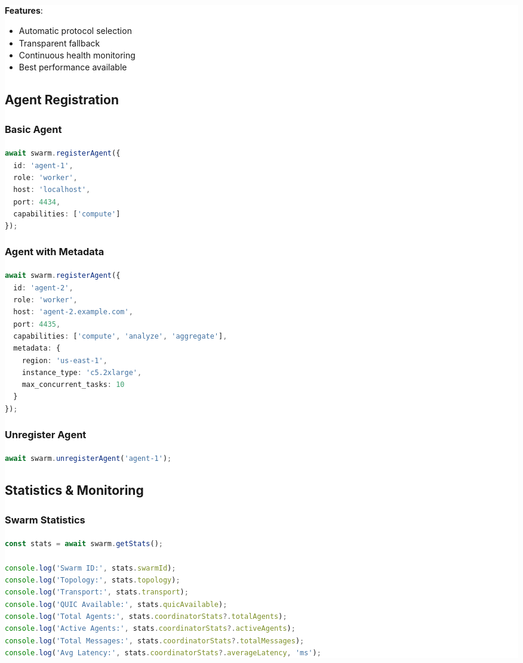 **Features**:
- Automatic protocol selection
- Transparent fallback
- Continuous health monitoring
- Best performance available

## Agent Registration

### Basic Agent

```typescript
await swarm.registerAgent({
  id: 'agent-1',
  role: 'worker',
  host: 'localhost',
  port: 4434,
  capabilities: ['compute']
});
```

### Agent with Metadata

```typescript
await swarm.registerAgent({
  id: 'agent-2',
  role: 'worker',
  host: 'agent-2.example.com',
  port: 4435,
  capabilities: ['compute', 'analyze', 'aggregate'],
  metadata: {
    region: 'us-east-1',
    instance_type: 'c5.2xlarge',
    max_concurrent_tasks: 10
  }
});
```

### Unregister Agent

```typescript
await swarm.unregisterAgent('agent-1');
```

## Statistics & Monitoring

### Swarm Statistics

```typescript
const stats = await swarm.getStats();

console.log('Swarm ID:', stats.swarmId);
console.log('Topology:', stats.topology);
console.log('Transport:', stats.transport);
console.log('QUIC Available:', stats.quicAvailable);
console.log('Total Agents:', stats.coordinatorStats?.totalAgents);
console.log('Active Agents:', stats.coordinatorStats?.activeAgents);
console.log('Total Messages:', stats.coordinatorStats?.totalMessages);
console.log('Avg Latency:', stats.coordinatorStats?.averageLatency, 'ms');
```
